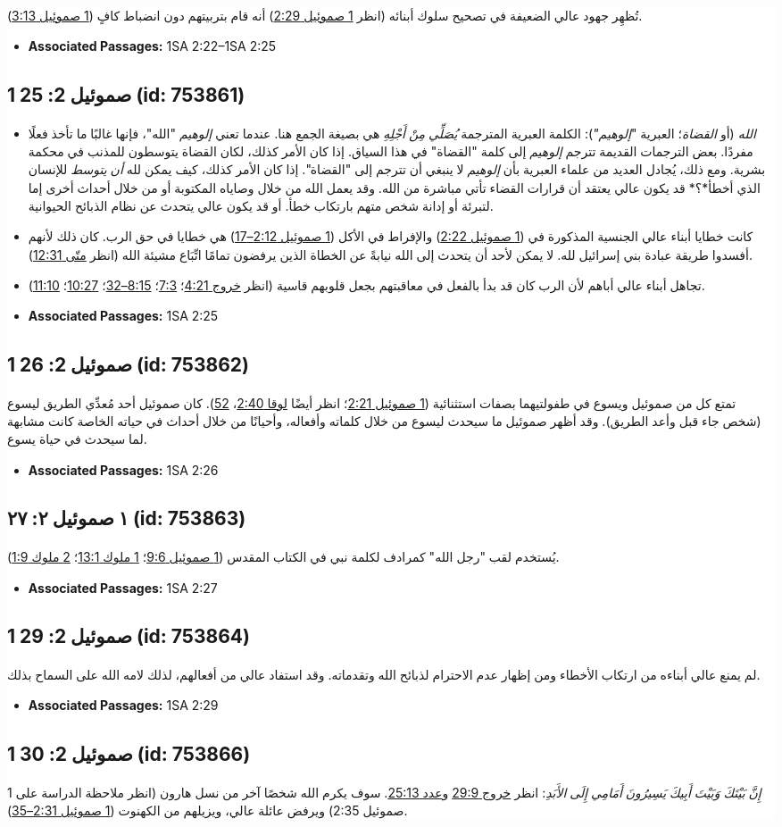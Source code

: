 تُظهِر جهود عالي الضعيفة في تصحيح سلوك أبنائه (انظر [1 صموئيل 2:29](https://ref.ly/1Sam2:29)) أنه قام بتربيتهم دون انضباط كافٍ ([1 صموئيل 3:13](https://ref.ly/1Sam3:13)).

* **Associated Passages:** 1SA 2:22–1SA 2:25

## 1 صموئيل 2: 25 (id: 753861)

* *الله* (أو *القضاة*؛ العبرية "*إلوهيم"*): الكلمة العبرية المترجمة *يُصَلِّي مِنْ أَجْلِهِ* هي بصيغة الجمع هنا. عندما تعني *إلوهيم* "الله"، فإنها غالبًا ما تأخذ فعلًا مفردًا. بعض الترجمات القديمة تترجم *إلوهيم* إلى كلمة "القضاة" في هذا السياق. إذا كان الأمر كذلك، لكان القضاة يتوسطون للمذنب في محكمة بشرية. ومع ذلك، يُجادل العديد من علماء العبرية بأن *إلوهيم* لا ينبغي أن تترجم إلى "القضاة". إذا كان الأمر كذلك، كيف يمكن لله *أن يتوسط* للإنسان الذي أخطأ*؟* قد يكون عالي يعتقد أن قرارات القضاء تأتي مباشرة من الله. وقد يعمل الله من خلال وصاياه المكتوبة أو من خلال أحداث أخرى إما لتبرئة أو إدانة شخص متهم بارتكاب خطأ. أو قد يكون عالي يتحدث عن نظام الذبائح الحيوانية.
* كانت خطايا أبناء عالي الجنسية المذكورة في ([1 صموئيل 2:22](https://ref.ly/1Sam2:22)) والإفراط في الأكل ([1 صموئيل 2:12–17](https://ref.ly/1Sam2:12-1Sam2:17)) هي خطايا في حق الرب. كان ذلك لأنهم أفسدوا طريقة عبادة بني إسرائيل لله. لا يمكن لأحد أن يتحدث إلى الله نيابةً عن الخطاة الذين يرفضون تمامًا اتِّبَاع مشيئة الله (انظر [متّى 12:31](https://ref.ly/Matt12:31)).
* تجاهل أبناء عالي أباهم لأن الرب كان قد بدأ بالفعل في معاقبتهم بجعل قلوبهم قاسية (انظر [خروج 4:21](https://ref.ly/Exod4:21)؛ [7:3](https://ref.ly/Exod7:3)؛ [8:15–32](https://ref.ly/Exod8:15-Exod8:32)؛ [10:27](https://ref.ly/Exod10:27)؛ [11:10](https://ref.ly/Exod11:10)).

* **Associated Passages:** 1SA 2:25

## 1 صموئيل 2: 26 (id: 753862)

تمتع كل من صموئيل ويسوع في طفولتيهما بصفات استثنائية ([1 صموئيل 2:21](https://ref.ly/1Sam2:21)؛ انظر أيضًا [لوقا 2:40](https://ref.ly/Luke2:40)، [52](https://ref.ly/Luke2:52)). كان صموئيل أحد مُعدِّي الطريق ليسوع (شخص جاء قبل وأعد الطريق). وقد أظهر صموئيل ما سيحدث ليسوع من خلال كلماته وأفعاله، وأحيانًا من خلال أحداث في حياته الخاصة كانت مشابهة لما سيحدث في حياة يسوع.

* **Associated Passages:** 1SA 2:26

## ١ صموئيل ٢: ٢٧ (id: 753863)

يُستخدم لقب "رجل الله" كمرادف لكلمة نبي في الكتاب المقدس ([1 صموئيل 9:6](https://ref.ly/1Sam9:6)؛ [1 ملوك 13:1](https://ref.ly/1Kgs13:1)؛ [2 ملوك 1:9](https://ref.ly/2Kgs1:9)).

* **Associated Passages:** 1SA 2:27

## 1 صموئيل 2: 29 (id: 753864)

لم يمنع عالي أبناءه من ارتكاب الأخطاء ومن إظهار عدم الاحترام لذبائح الله وتقدماته. وقد استفاد عالي من أفعالهم، لذلك لامه الله على السماح بذلك.

* **Associated Passages:** 1SA 2:29

## 1 صموئيل 2: 30 (id: 753866)

*إِنَّ بَيْتَكَ وَبَيْتَ أَبِيكَ يَسِيرُونَ أَمَامِي إِلَى الأَبَدِ*: انظر [خروج 29:9](https://ref.ly/Exod29:9) و[عدد 25:13](https://ref.ly/Num25:13). سوف يكرم الله شخصًا آخر من نسل هارون (انظر ملاحظة الدراسة على 1 صموئيل 2:35) ويرفض عائلة عالي، ويزيلهم من الكهنوت ([1 صموئيل 2:31–35](https://ref.ly/1Sam2:31-1Sam2:35)).
